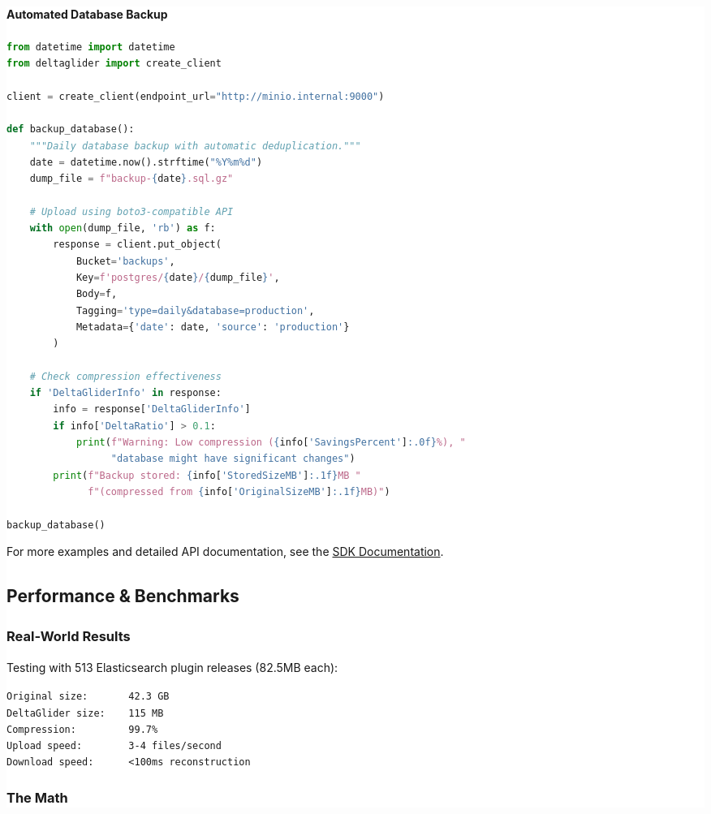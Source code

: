 #### Automated Database Backup

```python
from datetime import datetime
from deltaglider import create_client

client = create_client(endpoint_url="http://minio.internal:9000")

def backup_database():
    """Daily database backup with automatic deduplication."""
    date = datetime.now().strftime("%Y%m%d")
    dump_file = f"backup-{date}.sql.gz"

    # Upload using boto3-compatible API
    with open(dump_file, 'rb') as f:
        response = client.put_object(
            Bucket='backups',
            Key=f'postgres/{date}/{dump_file}',
            Body=f,
            Tagging='type=daily&database=production',
            Metadata={'date': date, 'source': 'production'}
        )

    # Check compression effectiveness
    if 'DeltaGliderInfo' in response:
        info = response['DeltaGliderInfo']
        if info['DeltaRatio'] > 0.1:
            print(f"Warning: Low compression ({info['SavingsPercent']:.0f}%), "
                  "database might have significant changes")
        print(f"Backup stored: {info['StoredSizeMB']:.1f}MB "
              f"(compressed from {info['OriginalSizeMB']:.1f}MB)")

backup_database()
```

For more examples and detailed API documentation, see the [SDK Documentation](docs/sdk/README.md).

## Performance & Benchmarks

### Real-World Results

Testing with 513 Elasticsearch plugin releases (82.5MB each):

```
Original size:       42.3 GB
DeltaGlider size:    115 MB
Compression:         99.7%
Upload speed:        3-4 files/second
Download speed:      <100ms reconstruction
```

### The Math
